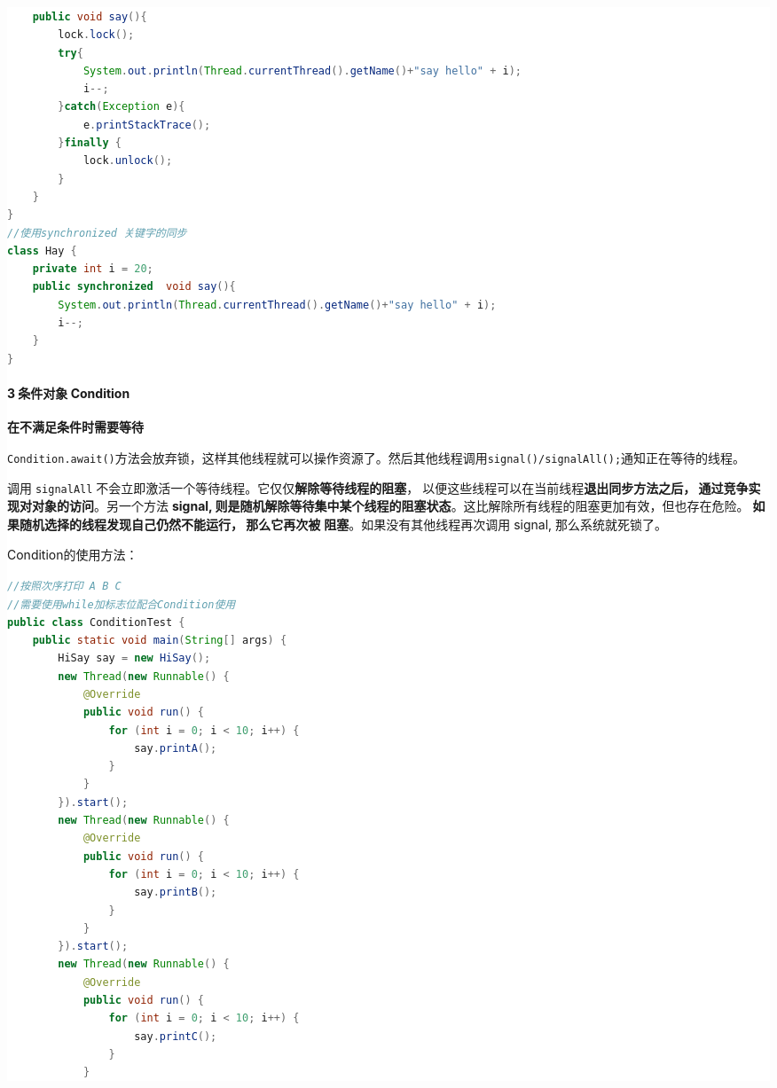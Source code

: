 ~~~java
    public void say(){
        lock.lock();
        try{
            System.out.println(Thread.currentThread().getName()+"say hello" + i);
            i--;
        }catch(Exception e){
            e.printStackTrace();
        }finally {
            lock.unlock();
        }
    }
}
//使用synchronized 关键字的同步
class Hay {
    private int i = 20;
    public synchronized  void say(){
        System.out.println(Thread.currentThread().getName()+"say hello" + i);
        i--;
    }
}
~~~



#### 3 条件对象 Condition

**在不满足条件时需要等待**

`Condition.await()`方法会放弃锁，这样其他线程就可以操作资源了。然后其他线程调用`signal()/signalAll();`通知正在等待的线程。



调用 `signalAll` 不会立即激活一个等待线程。它仅仅**解除等待线程的阻塞**， 以便这些线程可以在当前线程**退出同步方法之后， 通过竞争实现对对象的访问**。另一个方法 **signal, 则是随机解除等待集中某个线程的阻塞状态**。这比解除所有线程的阻塞更加有效，但也存在危险。 **如果随机选择的线程发现自己仍然不能运行， 那么它再次被**
**阻塞**。如果没有其他线程再次调用 signal, 那么系统就死锁了。  

Condition的使用方法：

~~~java
//按照次序打印 A B C
//需要使用while加标志位配合Condition使用
public class ConditionTest {
    public static void main(String[] args) {
        HiSay say = new HiSay();
        new Thread(new Runnable() {
            @Override
            public void run() {
                for (int i = 0; i < 10; i++) {
                    say.printA();
                }
            }
        }).start();
        new Thread(new Runnable() {
            @Override
            public void run() {
                for (int i = 0; i < 10; i++) {
                    say.printB();
                }
            }
        }).start();
        new Thread(new Runnable() {
            @Override
            public void run() {
                for (int i = 0; i < 10; i++) {
                    say.printC();
                }
            }
~~~